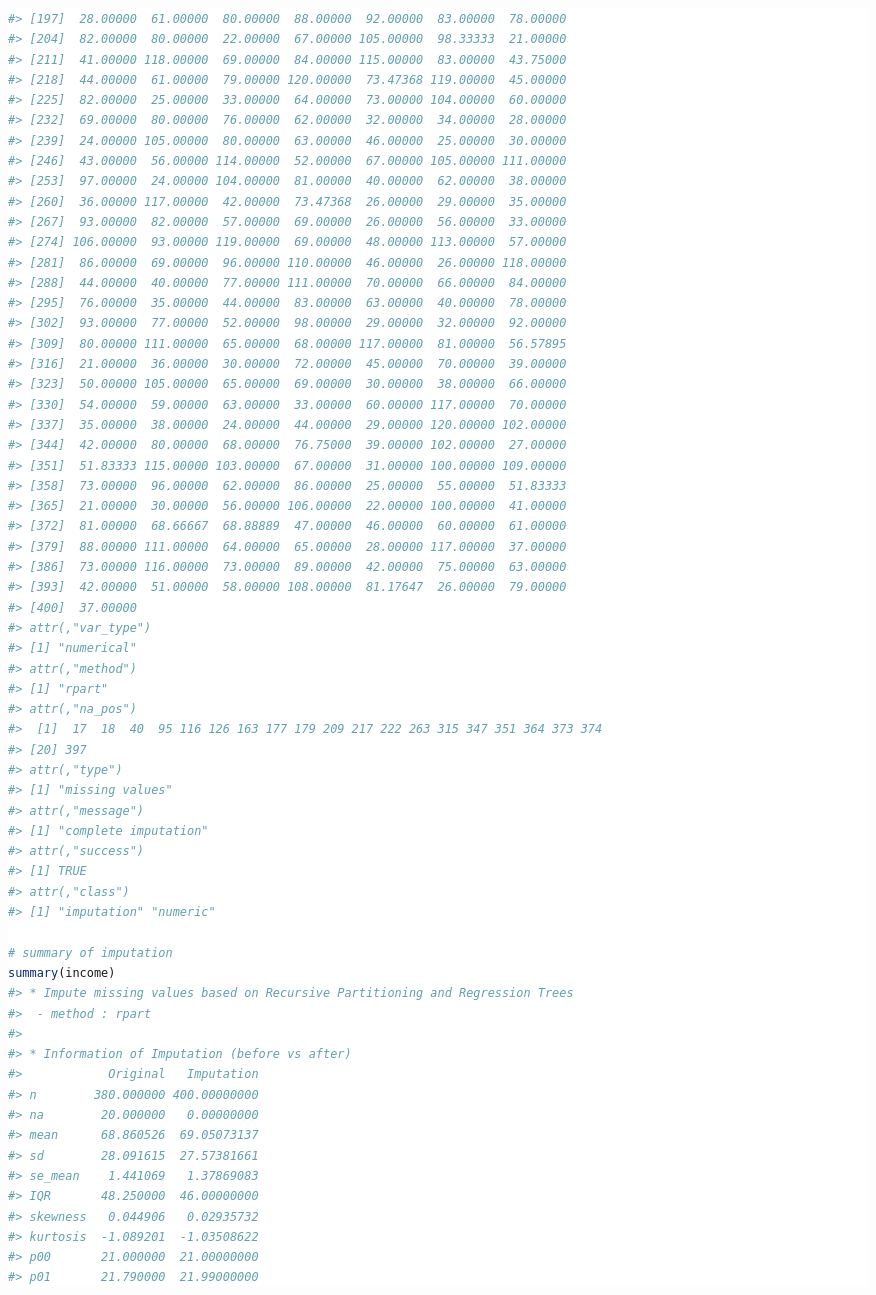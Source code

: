 ``` r
#> [197]  28.00000  61.00000  80.00000  88.00000  92.00000  83.00000  78.00000
#> [204]  82.00000  80.00000  22.00000  67.00000 105.00000  98.33333  21.00000
#> [211]  41.00000 118.00000  69.00000  84.00000 115.00000  83.00000  43.75000
#> [218]  44.00000  61.00000  79.00000 120.00000  73.47368 119.00000  45.00000
#> [225]  82.00000  25.00000  33.00000  64.00000  73.00000 104.00000  60.00000
#> [232]  69.00000  80.00000  76.00000  62.00000  32.00000  34.00000  28.00000
#> [239]  24.00000 105.00000  80.00000  63.00000  46.00000  25.00000  30.00000
#> [246]  43.00000  56.00000 114.00000  52.00000  67.00000 105.00000 111.00000
#> [253]  97.00000  24.00000 104.00000  81.00000  40.00000  62.00000  38.00000
#> [260]  36.00000 117.00000  42.00000  73.47368  26.00000  29.00000  35.00000
#> [267]  93.00000  82.00000  57.00000  69.00000  26.00000  56.00000  33.00000
#> [274] 106.00000  93.00000 119.00000  69.00000  48.00000 113.00000  57.00000
#> [281]  86.00000  69.00000  96.00000 110.00000  46.00000  26.00000 118.00000
#> [288]  44.00000  40.00000  77.00000 111.00000  70.00000  66.00000  84.00000
#> [295]  76.00000  35.00000  44.00000  83.00000  63.00000  40.00000  78.00000
#> [302]  93.00000  77.00000  52.00000  98.00000  29.00000  32.00000  92.00000
#> [309]  80.00000 111.00000  65.00000  68.00000 117.00000  81.00000  56.57895
#> [316]  21.00000  36.00000  30.00000  72.00000  45.00000  70.00000  39.00000
#> [323]  50.00000 105.00000  65.00000  69.00000  30.00000  38.00000  66.00000
#> [330]  54.00000  59.00000  63.00000  33.00000  60.00000 117.00000  70.00000
#> [337]  35.00000  38.00000  24.00000  44.00000  29.00000 120.00000 102.00000
#> [344]  42.00000  80.00000  68.00000  76.75000  39.00000 102.00000  27.00000
#> [351]  51.83333 115.00000 103.00000  67.00000  31.00000 100.00000 109.00000
#> [358]  73.00000  96.00000  62.00000  86.00000  25.00000  55.00000  51.83333
#> [365]  21.00000  30.00000  56.00000 106.00000  22.00000 100.00000  41.00000
#> [372]  81.00000  68.66667  68.88889  47.00000  46.00000  60.00000  61.00000
#> [379]  88.00000 111.00000  64.00000  65.00000  28.00000 117.00000  37.00000
#> [386]  73.00000 116.00000  73.00000  89.00000  42.00000  75.00000  63.00000
#> [393]  42.00000  51.00000  58.00000 108.00000  81.17647  26.00000  79.00000
#> [400]  37.00000
#> attr(,"var_type")
#> [1] "numerical"
#> attr(,"method")
#> [1] "rpart"
#> attr(,"na_pos")
#>  [1]  17  18  40  95 116 126 163 177 179 209 217 222 263 315 347 351 364 373 374
#> [20] 397
#> attr(,"type")
#> [1] "missing values"
#> attr(,"message")
#> [1] "complete imputation"
#> attr(,"success")
#> [1] TRUE
#> attr(,"class")
#> [1] "imputation" "numeric"

# summary of imputation
summary(income)
#> * Impute missing values based on Recursive Partitioning and Regression Trees
#>  - method : rpart
#> 
#> * Information of Imputation (before vs after)
#>            Original   Imputation
#> n        380.000000 400.00000000
#> na        20.000000   0.00000000
#> mean      68.860526  69.05073137
#> sd        28.091615  27.57381661
#> se_mean    1.441069   1.37869083
#> IQR       48.250000  46.00000000
#> skewness   0.044906   0.02935732
#> kurtosis  -1.089201  -1.03508622
#> p00       21.000000  21.00000000
#> p01       21.790000  21.99000000
```